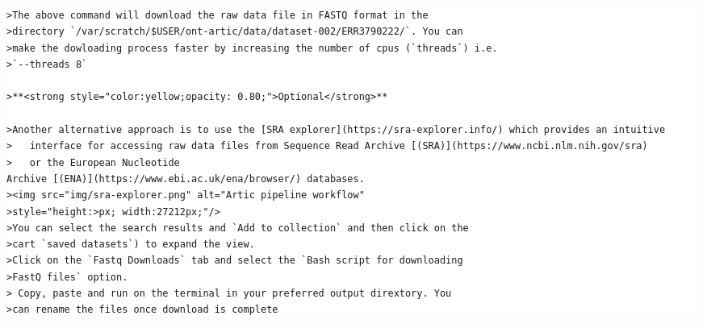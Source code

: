     >The above command will download the raw data file in FASTQ format in the
    >directory `/var/scratch/$USER/ont-artic/data/dataset-002/ERR3790222/`. You can
    >make the dowloading process faster by increasing the number of cpus (`threads`) i.e.
    >`--threads 8`

    >**<strong style="color:yellow;opacity: 0.80;">Optional</strong>**

    >Another alternative approach is to use the [SRA explorer](https://sra-explorer.info/) which provides an intuitive
    >   interface for accessing raw data files from Sequence Read Archive [(SRA)](https://www.ncbi.nlm.nih.gov/sra)
    >   or the European Nucleotide
    Archive [(ENA)](https://www.ebi.ac.uk/ena/browser/) databases.
    ><img src="img/sra-explorer.png" alt="Artic pipeline workflow"
    >style="height:>px; width:27212px;"/>
    >You can select the search results and `Add to collection` and then click on the
    >cart `saved datasets`) to expand the view.
    >Click on the `Fastq Downloads` tab and select the `Bash script for downloading
    >FastQ files` option. 
    > Copy, paste and run on the terminal in your preferred output dirextory. You
    >can rename the files once download is complete

